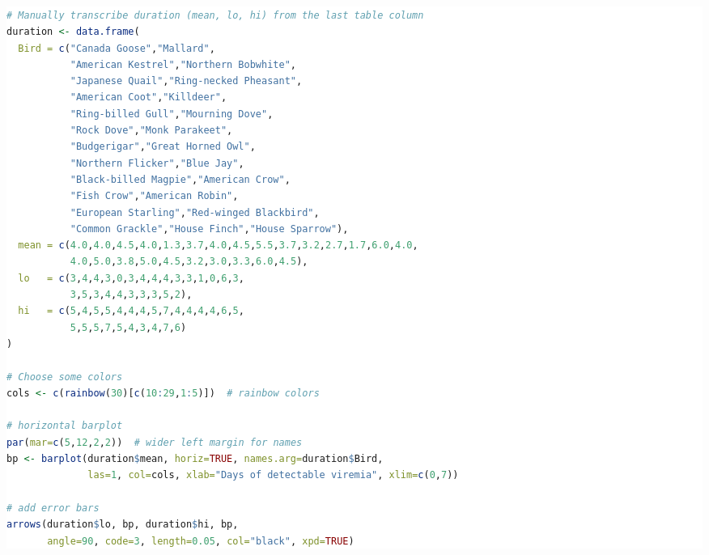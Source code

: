 
``` r
# Manually transcribe duration (mean, lo, hi) from the last table column
duration <- data.frame(
  Bird = c("Canada Goose","Mallard", 
           "American Kestrel","Northern Bobwhite",
           "Japanese Quail","Ring-necked Pheasant",
           "American Coot","Killdeer",
           "Ring-billed Gull","Mourning Dove",
           "Rock Dove","Monk Parakeet",
           "Budgerigar","Great Horned Owl",
           "Northern Flicker","Blue Jay",
           "Black-billed Magpie","American Crow",
           "Fish Crow","American Robin",
           "European Starling","Red-winged Blackbird",
           "Common Grackle","House Finch","House Sparrow"),
  mean = c(4.0,4.0,4.5,4.0,1.3,3.7,4.0,4.5,5.5,3.7,3.2,2.7,1.7,6.0,4.0,
           4.0,5.0,3.8,5.0,4.5,3.2,3.0,3.3,6.0,4.5),
  lo   = c(3,4,4,3,0,3,4,4,4,3,3,1,0,6,3,
           3,5,3,4,4,3,3,3,5,2),
  hi   = c(5,4,5,5,4,4,4,5,7,4,4,4,4,6,5,
           5,5,5,7,5,4,3,4,7,6)
)

# Choose some colors
cols <- c(rainbow(30)[c(10:29,1:5)])  # rainbow colors

# horizontal barplot
par(mar=c(5,12,2,2))  # wider left margin for names
bp <- barplot(duration$mean, horiz=TRUE, names.arg=duration$Bird,
              las=1, col=cols, xlab="Days of detectable viremia", xlim=c(0,7))

# add error bars
arrows(duration$lo, bp, duration$hi, bp,
       angle=90, code=3, length=0.05, col="black", xpd=TRUE)
```
